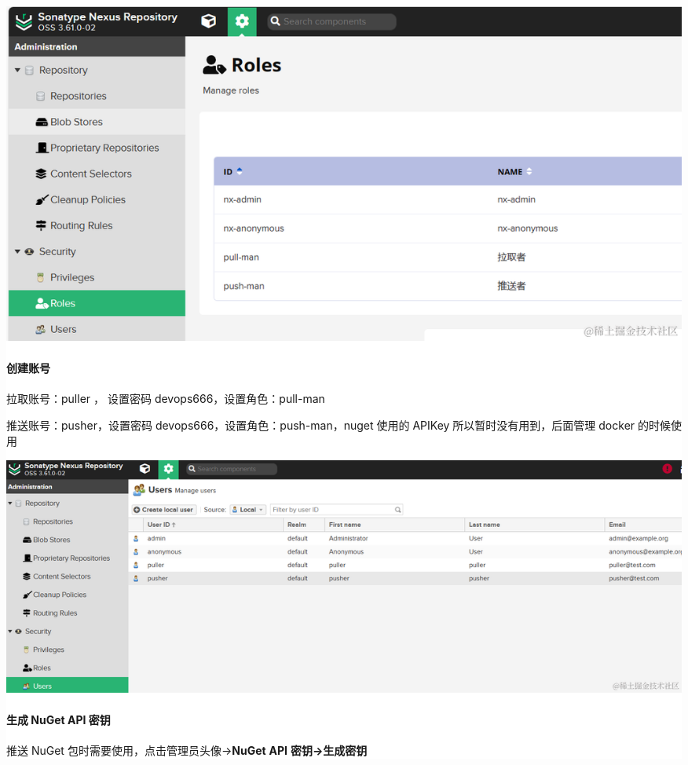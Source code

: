 ![](devops_nexus3_nuget_docker_install_use/662652-20231106193707016-761859058.png)

#### 创建账号

拉取账号：puller ， 设置密码 devops666，设置角色：pull-man

推送账号：pusher，设置密码 devops666，设置角色：push-man，nuget 使用的 APIKey 所以暂时没有用到，后面管理 docker 的时候使用

![](devops_nexus3_nuget_docker_install_use/662652-20231106193707326-357825756.png)

#### 生成 NuGet API 密钥

推送 NuGet 包时需要使用，点击管理员头像->**NuGet** **API** **密钥->生成密钥**
